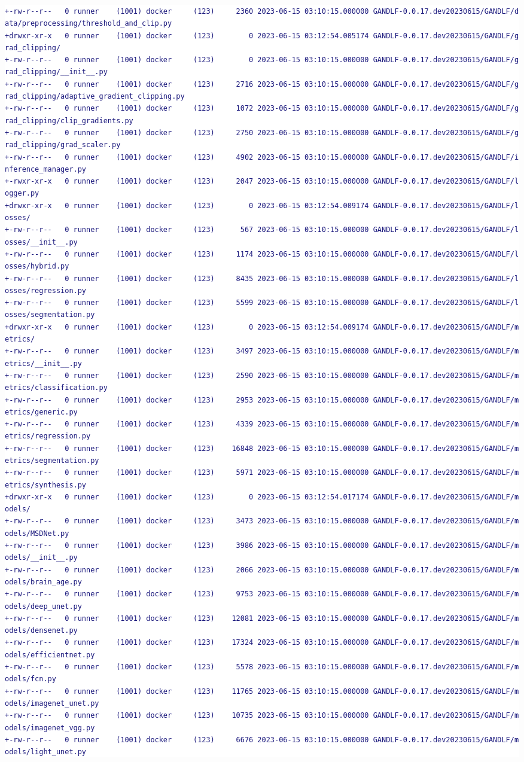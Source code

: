 ```diff
+-rw-r--r--   0 runner    (1001) docker     (123)     2360 2023-06-15 03:10:15.000000 GANDLF-0.0.17.dev20230615/GANDLF/data/preprocessing/threshold_and_clip.py
+drwxr-xr-x   0 runner    (1001) docker     (123)        0 2023-06-15 03:12:54.005174 GANDLF-0.0.17.dev20230615/GANDLF/grad_clipping/
+-rw-r--r--   0 runner    (1001) docker     (123)        0 2023-06-15 03:10:15.000000 GANDLF-0.0.17.dev20230615/GANDLF/grad_clipping/__init__.py
+-rw-r--r--   0 runner    (1001) docker     (123)     2716 2023-06-15 03:10:15.000000 GANDLF-0.0.17.dev20230615/GANDLF/grad_clipping/adaptive_gradient_clipping.py
+-rw-r--r--   0 runner    (1001) docker     (123)     1072 2023-06-15 03:10:15.000000 GANDLF-0.0.17.dev20230615/GANDLF/grad_clipping/clip_gradients.py
+-rw-r--r--   0 runner    (1001) docker     (123)     2750 2023-06-15 03:10:15.000000 GANDLF-0.0.17.dev20230615/GANDLF/grad_clipping/grad_scaler.py
+-rw-r--r--   0 runner    (1001) docker     (123)     4902 2023-06-15 03:10:15.000000 GANDLF-0.0.17.dev20230615/GANDLF/inference_manager.py
+-rwxr-xr-x   0 runner    (1001) docker     (123)     2047 2023-06-15 03:10:15.000000 GANDLF-0.0.17.dev20230615/GANDLF/logger.py
+drwxr-xr-x   0 runner    (1001) docker     (123)        0 2023-06-15 03:12:54.009174 GANDLF-0.0.17.dev20230615/GANDLF/losses/
+-rw-r--r--   0 runner    (1001) docker     (123)      567 2023-06-15 03:10:15.000000 GANDLF-0.0.17.dev20230615/GANDLF/losses/__init__.py
+-rw-r--r--   0 runner    (1001) docker     (123)     1174 2023-06-15 03:10:15.000000 GANDLF-0.0.17.dev20230615/GANDLF/losses/hybrid.py
+-rw-r--r--   0 runner    (1001) docker     (123)     8435 2023-06-15 03:10:15.000000 GANDLF-0.0.17.dev20230615/GANDLF/losses/regression.py
+-rw-r--r--   0 runner    (1001) docker     (123)     5599 2023-06-15 03:10:15.000000 GANDLF-0.0.17.dev20230615/GANDLF/losses/segmentation.py
+drwxr-xr-x   0 runner    (1001) docker     (123)        0 2023-06-15 03:12:54.009174 GANDLF-0.0.17.dev20230615/GANDLF/metrics/
+-rw-r--r--   0 runner    (1001) docker     (123)     3497 2023-06-15 03:10:15.000000 GANDLF-0.0.17.dev20230615/GANDLF/metrics/__init__.py
+-rw-r--r--   0 runner    (1001) docker     (123)     2590 2023-06-15 03:10:15.000000 GANDLF-0.0.17.dev20230615/GANDLF/metrics/classification.py
+-rw-r--r--   0 runner    (1001) docker     (123)     2953 2023-06-15 03:10:15.000000 GANDLF-0.0.17.dev20230615/GANDLF/metrics/generic.py
+-rw-r--r--   0 runner    (1001) docker     (123)     4339 2023-06-15 03:10:15.000000 GANDLF-0.0.17.dev20230615/GANDLF/metrics/regression.py
+-rw-r--r--   0 runner    (1001) docker     (123)    16848 2023-06-15 03:10:15.000000 GANDLF-0.0.17.dev20230615/GANDLF/metrics/segmentation.py
+-rw-r--r--   0 runner    (1001) docker     (123)     5971 2023-06-15 03:10:15.000000 GANDLF-0.0.17.dev20230615/GANDLF/metrics/synthesis.py
+drwxr-xr-x   0 runner    (1001) docker     (123)        0 2023-06-15 03:12:54.017174 GANDLF-0.0.17.dev20230615/GANDLF/models/
+-rw-r--r--   0 runner    (1001) docker     (123)     3473 2023-06-15 03:10:15.000000 GANDLF-0.0.17.dev20230615/GANDLF/models/MSDNet.py
+-rw-r--r--   0 runner    (1001) docker     (123)     3986 2023-06-15 03:10:15.000000 GANDLF-0.0.17.dev20230615/GANDLF/models/__init__.py
+-rw-r--r--   0 runner    (1001) docker     (123)     2066 2023-06-15 03:10:15.000000 GANDLF-0.0.17.dev20230615/GANDLF/models/brain_age.py
+-rw-r--r--   0 runner    (1001) docker     (123)     9753 2023-06-15 03:10:15.000000 GANDLF-0.0.17.dev20230615/GANDLF/models/deep_unet.py
+-rw-r--r--   0 runner    (1001) docker     (123)    12081 2023-06-15 03:10:15.000000 GANDLF-0.0.17.dev20230615/GANDLF/models/densenet.py
+-rw-r--r--   0 runner    (1001) docker     (123)    17324 2023-06-15 03:10:15.000000 GANDLF-0.0.17.dev20230615/GANDLF/models/efficientnet.py
+-rw-r--r--   0 runner    (1001) docker     (123)     5578 2023-06-15 03:10:15.000000 GANDLF-0.0.17.dev20230615/GANDLF/models/fcn.py
+-rw-r--r--   0 runner    (1001) docker     (123)    11765 2023-06-15 03:10:15.000000 GANDLF-0.0.17.dev20230615/GANDLF/models/imagenet_unet.py
+-rw-r--r--   0 runner    (1001) docker     (123)    10735 2023-06-15 03:10:15.000000 GANDLF-0.0.17.dev20230615/GANDLF/models/imagenet_vgg.py
+-rw-r--r--   0 runner    (1001) docker     (123)     6676 2023-06-15 03:10:15.000000 GANDLF-0.0.17.dev20230615/GANDLF/models/light_unet.py
```